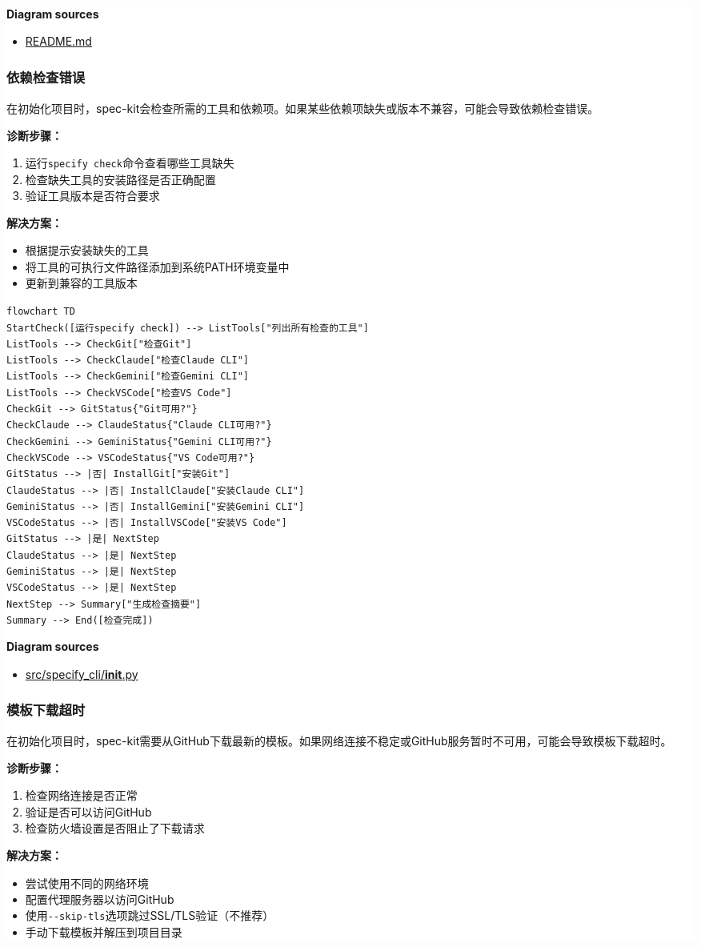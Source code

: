 **Diagram sources**
- [README.md](file://README.md#L1-L443)

### 依赖检查错误
在初始化项目时，spec-kit会检查所需的工具和依赖项。如果某些依赖项缺失或版本不兼容，可能会导致依赖检查错误。

**诊断步骤：**
1. 运行`specify check`命令查看哪些工具缺失
2. 检查缺失工具的安装路径是否正确配置
3. 验证工具版本是否符合要求

**解决方案：**
- 根据提示安装缺失的工具
- 将工具的可执行文件路径添加到系统PATH环境变量中
- 更新到兼容的工具版本

```mermaid
flowchart TD
StartCheck([运行specify check]) --> ListTools["列出所有检查的工具"]
ListTools --> CheckGit["检查Git"]
ListTools --> CheckClaude["检查Claude CLI"]
ListTools --> CheckGemini["检查Gemini CLI"]
ListTools --> CheckVSCode["检查VS Code"]
CheckGit --> GitStatus{"Git可用?"}
CheckClaude --> ClaudeStatus{"Claude CLI可用?"}
CheckGemini --> GeminiStatus{"Gemini CLI可用?"}
CheckVSCode --> VSCodeStatus{"VS Code可用?"}
GitStatus --> |否| InstallGit["安装Git"]
ClaudeStatus --> |否| InstallClaude["安装Claude CLI"]
GeminiStatus --> |否| InstallGemini["安装Gemini CLI"]
VSCodeStatus --> |否| InstallVSCode["安装VS Code"]
GitStatus --> |是| NextStep
ClaudeStatus --> |是| NextStep
GeminiStatus --> |是| NextStep
VSCodeStatus --> |是| NextStep
NextStep --> Summary["生成检查摘要"]
Summary --> End([检查完成])
```

**Diagram sources**
- [src/specify_cli/__init__.py](file://src/specify_cli/__init__.py#L990-L1029)

### 模板下载超时
在初始化项目时，spec-kit需要从GitHub下载最新的模板。如果网络连接不稳定或GitHub服务暂时不可用，可能会导致模板下载超时。

**诊断步骤：**
1. 检查网络连接是否正常
2. 验证是否可以访问GitHub
3. 检查防火墙设置是否阻止了下载请求

**解决方案：**
- 尝试使用不同的网络环境
- 配置代理服务器以访问GitHub
- 使用`--skip-tls`选项跳过SSL/TLS验证（不推荐）
- 手动下载模板并解压到项目目录
